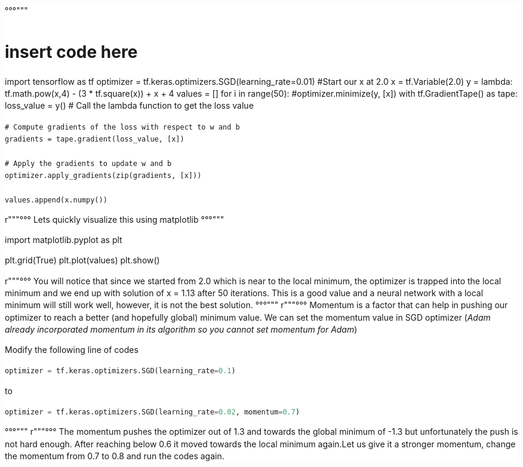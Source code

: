 °°°"""

# insert code here
import tensorflow as tf
optimizer = tf.keras.optimizers.SGD(learning_rate=0.01)
#Start our x at 2.0
x = tf.Variable(2.0)
y = lambda: tf.math.pow(x,4) - (3 * tf.square(x)) + x + 4
values = []
for i in range(50):
    #optimizer.minimize(y, [x])
    with tf.GradientTape() as tape:
        loss_value = y()  # Call the lambda function to get the loss value

    # Compute gradients of the loss with respect to w and b
    gradients = tape.gradient(loss_value, [x])

    # Apply the gradients to update w and b
    optimizer.apply_gradients(zip(gradients, [x]))

    values.append(x.numpy())


r"""°°°
Lets quickly visualize this using matplotlib
°°°"""

import matplotlib.pyplot as plt

plt.grid(True)
plt.plot(values)
plt.show()

r"""°°°
You will notice that since we started from 2.0 which is near to the local minimum, the optimizer is trapped into the local minimum and we end up with solution of x = 1.13 after 50 iterations. This is a good value and a neural network with a local minimum will still work well, however, it is not the best solution.
°°°"""
r"""°°°
Momentum is a factor that can help in pushing our optimizer to reach a better (and hopefully global) minimum value. We can set the momentum value in SGD optimizer (_Adam already incorporated momentum in its algorithm so you cannot set momentum for Adam_)

Modify the following line of codes

```python
optimizer = tf.keras.optimizers.SGD(learning_rate=0.1)
```

to

```python
optimizer = tf.keras.optimizers.SGD(learning_rate=0.02, momentum=0.7)
```
°°°"""
r"""°°°
The momentum pushes the optimizer out of 1.3 and towards the global minimum of -1.3 but unfortunately the push is not hard enough. After reaching below 0.6 it moved towards the local minimum again.Let us give it a stronger momentum, change the momentum from 0.7 to 0.8 and run the codes again.
